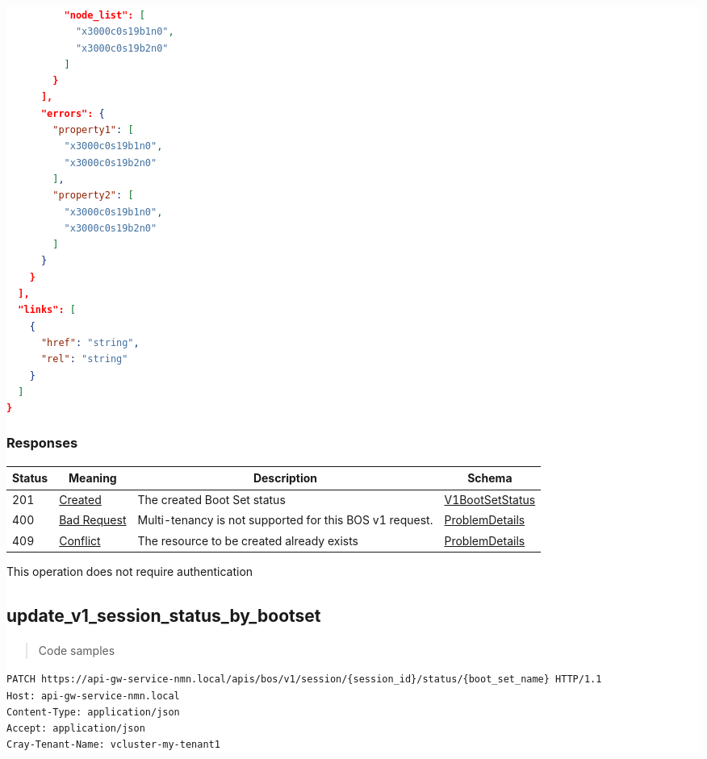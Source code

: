 ```json
          "node_list": [
            "x3000c0s19b1n0",
            "x3000c0s19b2n0"
          ]
        }
      ],
      "errors": {
        "property1": [
          "x3000c0s19b1n0",
          "x3000c0s19b2n0"
        ],
        "property2": [
          "x3000c0s19b1n0",
          "x3000c0s19b2n0"
        ]
      }
    }
  ],
  "links": [
    {
      "href": "string",
      "rel": "string"
    }
  ]
}
```

<h3 id="create_v1_boot_set_status-responses">Responses</h3>

| Status | Meaning                                                          | Description                                             | Schema                                    |
|--------|------------------------------------------------------------------|---------------------------------------------------------|-------------------------------------------|
| 201    | [Created](https://tools.ietf.org/html/rfc7231#section-6.3.2)     | The created Boot Set status                             | [V1BootSetStatus](#schemav1bootsetstatus) |
| 400    | [Bad Request](https://tools.ietf.org/html/rfc7231#section-6.5.1) | Multi-tenancy is not supported for this BOS v1 request. | [ProblemDetails](#schemaproblemdetails)   |
| 409    | [Conflict](https://tools.ietf.org/html/rfc7231#section-6.5.8)    | The resource to be created already exists               | [ProblemDetails](#schemaproblemdetails)   |

<aside class="success">
This operation does not require authentication
</aside>

## update_v1_session_status_by_bootset

<a id="opIdupdate_v1_session_status_by_bootset"></a>

> Code samples

```http
PATCH https://api-gw-service-nmn.local/apis/bos/v1/session/{session_id}/status/{boot_set_name} HTTP/1.1
Host: api-gw-service-nmn.local
Content-Type: application/json
Accept: application/json
Cray-Tenant-Name: vcluster-my-tenant1

```
